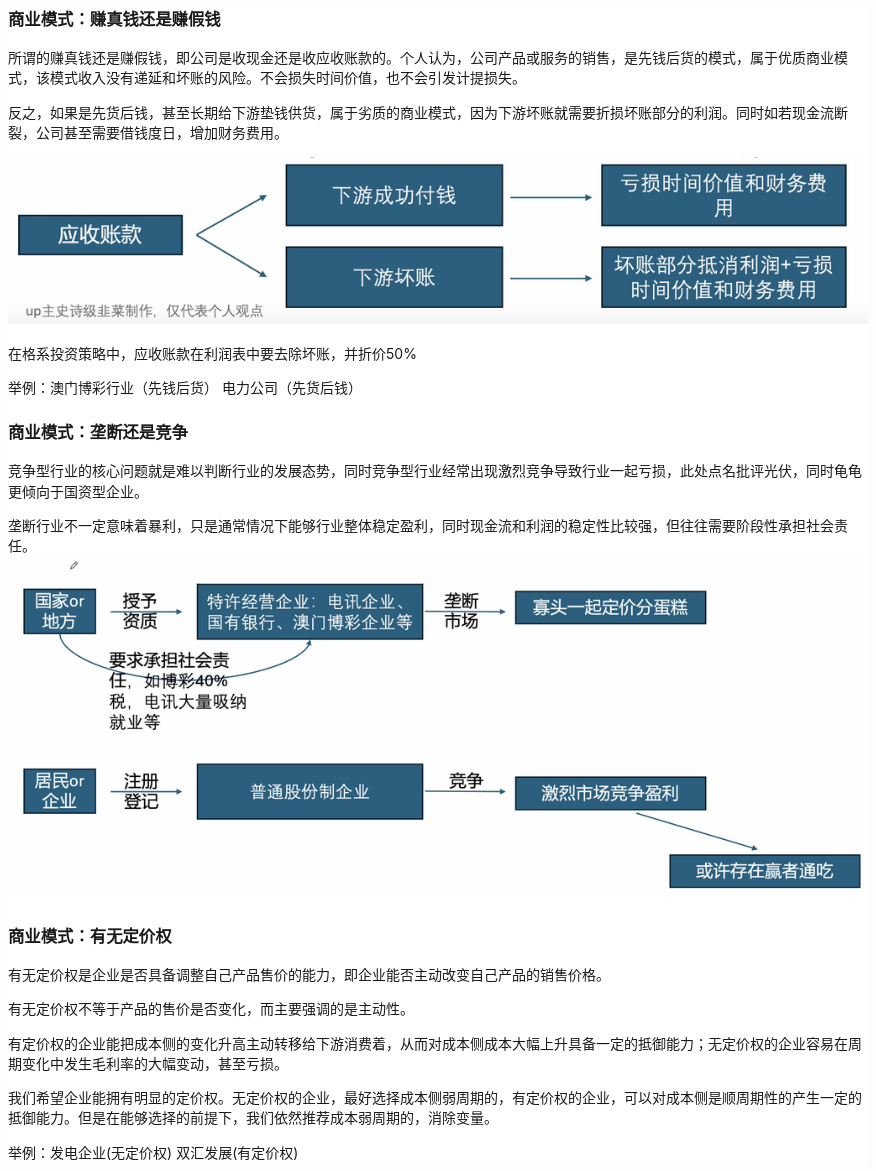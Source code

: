 ### 商业模式：赚真钱还是赚假钱
所谓的赚真钱还是赚假钱，即公司是收现金还是收应收账款的。个人认为，公司产品或服务的销售，是先钱后货的模式，属于优质商业模式，该模式收入没有递延和坏账的风险。不会损失时间价值，也不会引发计提损失。

反之，如果是先货后钱，甚至长期给下游垫钱供货，属于劣质的商业模式，因为下游坏账就需要折损坏账部分的利润。同时如若现金流断裂，公司甚至需要借钱度日，增加财务费用。

![应收账款](image-7.png)

在格系投资策略中，应收账款在利润表中要去除坏账，并折价50%

举例：澳门博彩行业（先钱后货） 电力公司（先货后钱）

### 商业模式：垄断还是竞争
竞争型行业的核心问题就是难以判断行业的发展态势，同时竞争型行业经常出现激烈竞争导致行业一起亏损，此处点名批评光伏，同时龟龟更倾向于国资型企业。

垄断行业不一定意味着暴利，只是通常情况下能够行业整体稳定盈利，同时现金流和利润的稳定性比较强，但往往需要阶段性承担社会责任。
![垄断还是竞争](image-8.png)

### 商业模式：有无定价权
有无定价权是企业是否具备调整自己产品售价的能力，即企业能否主动改变自己产品的销售价格。

有无定价权不等于产品的售价是否变化，而主要强调的是主动性。

有定价权的企业能把成本侧的变化升高主动转移给下游消费着，从而对成本侧成本大幅上升具备一定的抵御能力；无定价权的企业容易在周期变化中发生毛利率的大幅变动，甚至亏损。

我们希望企业能拥有明显的定价权。无定价权的企业，最好选择成本侧弱周期的，有定价权的企业，可以对成本侧是顺周期性的产生一定的抵御能力。但是在能够选择的前提下，我们依然推荐成本弱周期的，消除变量。

举例：发电企业(无定价权) 双汇发展(有定价权)